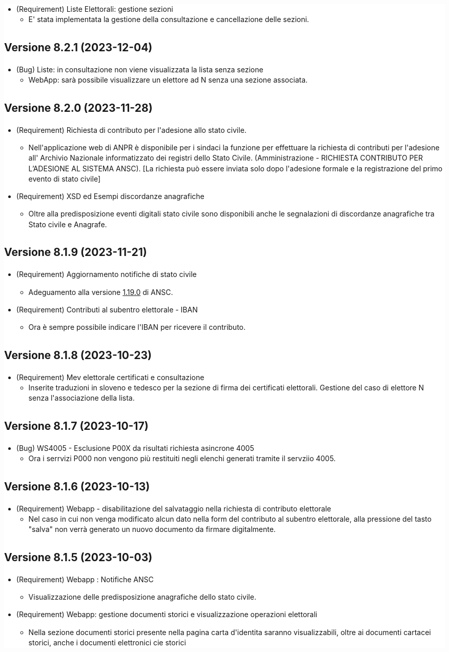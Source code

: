 + (Requirement) Liste Elettorali: gestione sezioni
    + E' stata implementata la gestione della consultazione e cancellazione delle sezioni.

## Versione 8.2.1 (2023-12-04)

+ (Bug) Liste: in consultazione non viene visualizzata la lista senza sezione
    + WebApp: sarà possibile visualizzare un elettore ad N senza una sezione associata.

## Versione 8.2.0 (2023-11-28)

+ (Requirement) Richiesta di contributo per l'adesione allo stato civile.
    + Nell'applicazione web di ANPR è disponibile per i sindaci la funzione per effettuare la richiesta di contributi per l'adesione all' Archivio Nazionale informatizzato dei registri dello Stato Civile. (Amministrazione - RICHIESTA CONTRIBUTO PER L’ADESIONE AL SISTEMA ANSC). [La richiesta può essere inviata solo dopo l'adesione formale e la registrazione del primo evento di stato civile]

+ (Requirement) XSD ed Esempi discordanze anagrafiche
    + Oltre alla predisposizione eventi digitali stato civile sono disponibili anche le segnalazioni di discordanze anagrafiche tra Stato civile e Anagrafe.

## Versione 8.1.9 (2023-11-21)

+ (Requirement) Aggiornamento notifiche di stato civile
    + Adeguamento alla versione [1.19.0](https://github.com/italia/ansc/tree/v1.19.0) di ANSC.

+ (Requirement) Contributi al subentro elettorale - IBAN
    + Ora è sempre possibile indicare l'IBAN per ricevere il contributo.

## Versione 8.1.8 (2023-10-23)

+ (Requirement) Mev elettorale certificati e consultazione
    + Inserite traduzioni in sloveno e tedesco per la sezione di firma dei certificati elettorali. Gestione del caso di elettore N senza l'associazione della lista.

## Versione 8.1.7 (2023-10-17)

+ (Bug) WS4005 - Esclusione P00X da risultati richiesta asincrone 4005
    + Ora i serrvizi P000 non vengono più restituiti negli elenchi generati tramite il servziio 4005. 

## Versione 8.1.6 (2023-10-13)

+ (Requirement) Webapp - disabilitazione del salvataggio nella richiesta di contributo elettorale
    + Nel caso in cui non venga modificato alcun dato nella form del contributo al subentro elettorale, alla pressione del tasto "salva" non verrà generato un nuovo documento da firmare digitalmente.

## Versione 8.1.5 (2023-10-03)

+ (Requirement) Webapp : Notifiche ANSC
    + Visualizzazione delle predisposizione anagrafiche dello stato civile.

+ (Requirement) Webapp: gestione documenti storici e visualizzazione operazioni elettorali
    + Nella sezione documenti storici presente nella pagina carta d'identita saranno visualizzabili, oltre ai documenti cartacei storici, anche i documenti elettronici cie storici
    
